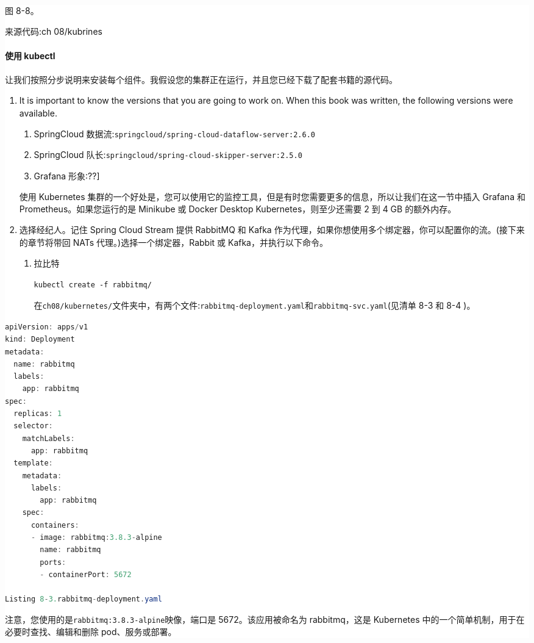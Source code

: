图 8-8。

来源代码:ch 08/kubrines

#### 使用 kubectl

让我们按照分步说明来安装每个组件。我假设您的集群正在运行，并且您已经下载了配套书籍的源代码。

1.  It is important to know the versions that you are going to work on. When this book was written, the following versions were available.
    1.  SpringCloud 数据流:`springcloud/spring-cloud-dataflow-server:2.6.0`

    2.  SpringCloud 队长:`springcloud/spring-cloud-skipper-server:2.5.0`

    3.  Grafana 形象:??]

    使用 Kubernetes 集群的一个好处是，您可以使用它的监控工具，但是有时您需要更多的信息，所以让我们在这一节中插入 Grafana 和 Prometheus。如果您运行的是 Minikube 或 Docker Desktop Kubernetes，则至少还需要 2 到 4 GB 的额外内存。

2.  选择经纪人。记住 Spring Cloud Stream 提供 RabbitMQ 和 Kafka 作为代理，如果你想使用多个绑定器，你可以配置你的流。(接下来的章节将带回 NATs 代理。)选择一个绑定器，Rabbit 或 Kafka，并执行以下命令。
    1.  拉比特

        `kubectl create -f rabbitmq/`

        在`ch08/kubernetes/`文件夹中，有两个文件:`rabbitmq-deployment.yaml`和`rabbitmq-svc.yaml`(见清单 8-3 和 8-4 )。

```java
apiVersion: apps/v1
kind: Deployment
metadata:
  name: rabbitmq
  labels:
    app: rabbitmq
spec:
  replicas: 1
  selector:
    matchLabels:
      app: rabbitmq
  template:
    metadata:
      labels:
        app: rabbitmq
    spec:
      containers:
      - image: rabbitmq:3.8.3-alpine
        name: rabbitmq
        ports:
        - containerPort: 5672

Listing 8-3.rabbitmq-deployment.yaml

```

注意，您使用的是`rabbitmq:3.8.3-alpine`映像，端口是 5672。该应用被命名为 rabbitmq，这是 Kubernetes 中的一个简单机制，用于在必要时查找、编辑和删除 pod、服务或部署。
